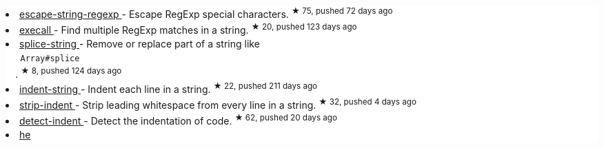   </sup>
 </li>
 <li>
  <a href="https://github.com/sindresorhus/escape-string-regexp">
   escape-string-regexp
  </a>
  - Escape RegExp special characters.
  <sup>
   &#9733 75, pushed 72 days ago
  </sup>
 </li>
 <li>
  <a href="https://github.com/sindresorhus/execall">
   execall
  </a>
  - Find multiple RegExp matches in a string.
  <sup>
   &#9733 20, pushed 123 days ago
  </sup>
 </li>
 <li>
  <a href="https://github.com/sindresorhus/splice-string">
   splice-string
  </a>
  - Remove or replace part of a string like
  <code>
   Array#splice
  </code>
  .
  <sup>
   &#9733 8, pushed 124 days ago
  </sup>
 </li>
 <li>
  <a href="https://github.com/sindresorhus/indent-string">
   indent-string
  </a>
  - Indent each line in a string.
  <sup>
   &#9733 22, pushed 211 days ago
  </sup>
 </li>
 <li>
  <a href="https://github.com/sindresorhus/strip-indent">
   strip-indent
  </a>
  - Strip leading whitespace from every line in a string.
  <sup>
   &#9733 32, pushed 4 days ago
  </sup>
 </li>
 <li>
  <a href="https://github.com/sindresorhus/detect-indent">
   detect-indent
  </a>
  - Detect the indentation of code.
  <sup>
   &#9733 62, pushed 20 days ago
  </sup>
 </li>
 <li>
  <a href="https://github.com/mathiasbynens/he">
   he
  </a>